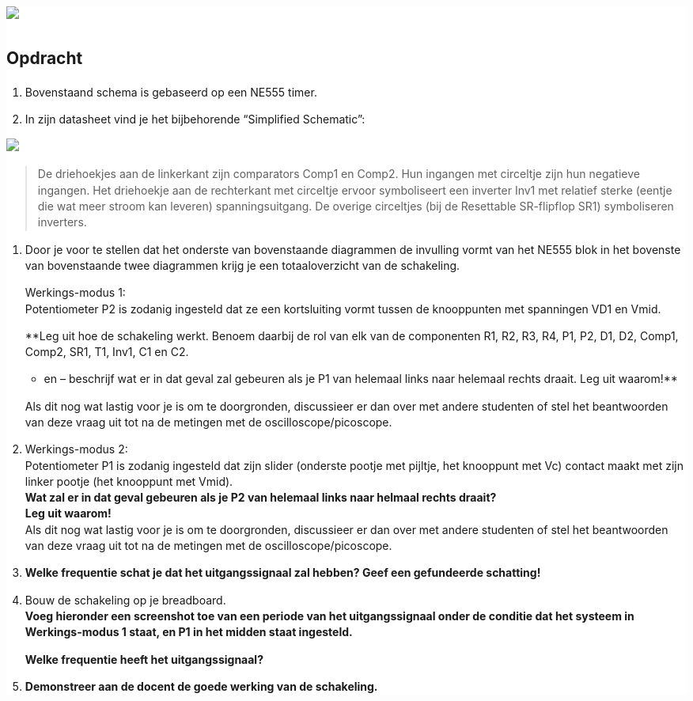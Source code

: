 <img src="./media/media/image1.png"
width="800px"  />

## Opdracht

1.  Bovenstaand schema is gebaseerd op een NE555 timer.

2.  In zijn datasheet vind je het bijbehorende “Simplified Schematic”:

<img src="./media/media/image2.png"
width="800px" />

> De driehoekjes aan de linkerkant zijn comparators Comp1 en Comp2. Hun
> ingangen met circeltje zijn hun negatieve ingangen. Het driehoekje aan
> de rechterkant met circeltje ervoor symboliseert een inverter Inv1 met
> relatief sterke (eentje die wat meer stroom kan leveren)
> spanningsuitgang. De overige circeltjes (bij de Resettable SR-flipflop
> SR1) symboliseren inverters.

1.  Door je voor te stellen dat het onderste van bovenstaande diagrammen
    de invulling vormt van het NE555 blok in het bovenste van
    bovenstaande twee diagrammen krijg je een totaaloverzicht van de
    schakeling.  
      
    Werkings-modus 1:  
    Potentiometer P2 is zodanig ingesteld dat ze een kortsluiting vormt
    tussen de knooppunten met spanningen VD1 en Vmid.  
      
    **Leg uit hoe de schakeling werkt. Benoem daarbij de rol van elk van
    de componenten R1, R2, R3, R4, P1, P2, D1, D2, Comp1, Comp2, SR1,
    T1, Inv1, C1 en C2.  
    - en – beschrijf wat er in dat geval zal gebeuren als je P1 van
    helemaal links naar helemaal rechts draait. Leg uit waarom!**  
      
    Als dit nog wat lastig voor je is om te doorgronden, discussieer
    er dan over met andere studenten of stel het beantwoorden van deze
    vraag uit tot na de metingen met de oscilloscope/picoscope.

2.  Werkings-modus 2:  
    Potentiometer P1 is zodanig ingesteld dat zijn slider (onderste
    pootje met pijltje, het knooppunt met Vc) contact maakt met zijn
    linker pootje (het knooppunt met Vmid).  
    **Wat zal er in dat geval gebeuren als je P2 van helemaal links naar helmaal rechts draait?  
    Leg uit waarom!**  
    Als dit nog wat lastig voor je is om te doorgronden, discussieer er
    dan over met andere studenten of stel het beantwoorden van deze
    vraag uit tot na de metingen met de oscilloscope/picoscope.

3.  **Welke frequentie schat je dat het uitgangssignaal zal hebben? Geef een gefundeerde schatting!**

4.  Bouw de schakeling op je breadboard.  
    **Voeg hieronder een screenshot toe van een periode van het
    uitgangssignaal onder de conditie dat het systeem in Werkings-modus
    1 staat, en P1 in het midden staat ingesteld.**  
      
    **Welke frequentie heeft het uitgangssignaal?**

5.  **Demonstreer aan de docent de goede werking van de schakeling.**
